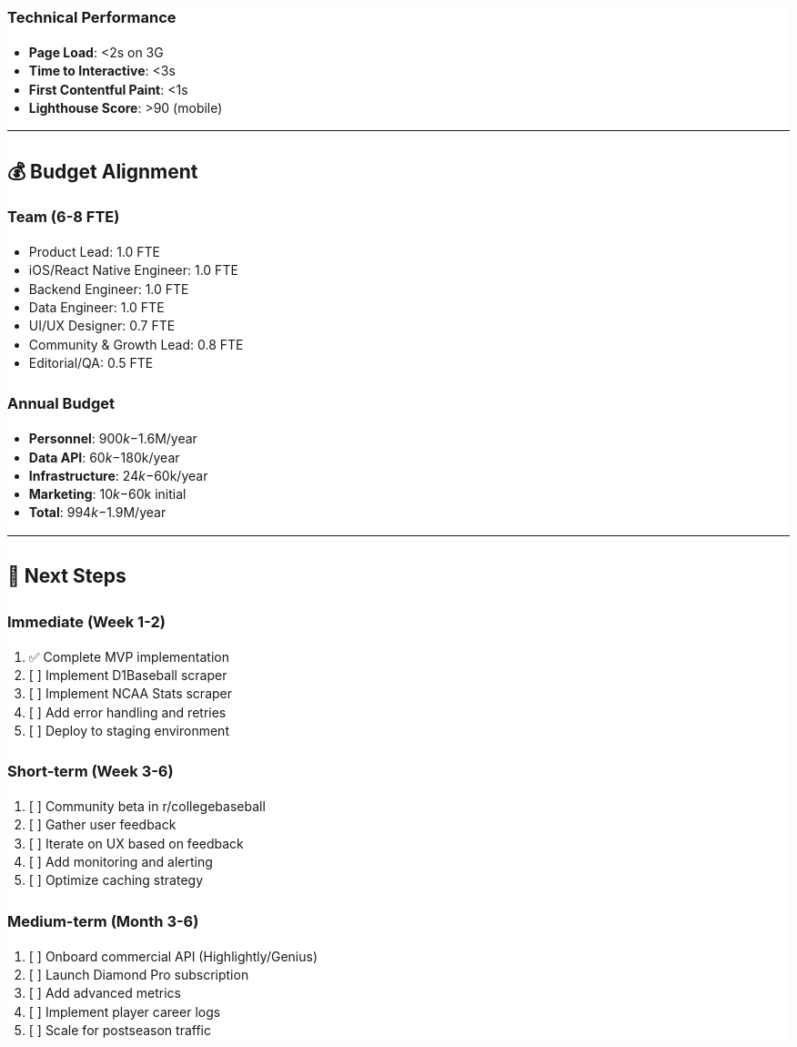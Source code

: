### Technical Performance
- **Page Load**: <2s on 3G
- **Time to Interactive**: <3s
- **First Contentful Paint**: <1s
- **Lighthouse Score**: >90 (mobile)

---

## 💰 Budget Alignment

### Team (6-8 FTE)
- Product Lead: 1.0 FTE
- iOS/React Native Engineer: 1.0 FTE
- Backend Engineer: 1.0 FTE
- Data Engineer: 1.0 FTE
- UI/UX Designer: 0.7 FTE
- Community & Growth Lead: 0.8 FTE
- Editorial/QA: 0.5 FTE

### Annual Budget
- **Personnel**: $900k-$1.6M/year
- **Data API**: $60k-$180k/year
- **Infrastructure**: $24k-$60k/year
- **Marketing**: $10k-$60k initial
- **Total**: $994k-$1.9M/year

---

## 🔄 Next Steps

### Immediate (Week 1-2)
1. ✅ Complete MVP implementation
2. [ ] Implement D1Baseball scraper
3. [ ] Implement NCAA Stats scraper
4. [ ] Add error handling and retries
5. [ ] Deploy to staging environment

### Short-term (Week 3-6)
1. [ ] Community beta in r/collegebaseball
2. [ ] Gather user feedback
3. [ ] Iterate on UX based on feedback
4. [ ] Add monitoring and alerting
5. [ ] Optimize caching strategy

### Medium-term (Month 3-6)
1. [ ] Onboard commercial API (Highlightly/Genius)
2. [ ] Launch Diamond Pro subscription
3. [ ] Add advanced metrics
4. [ ] Implement player career logs
5. [ ] Scale for postseason traffic
